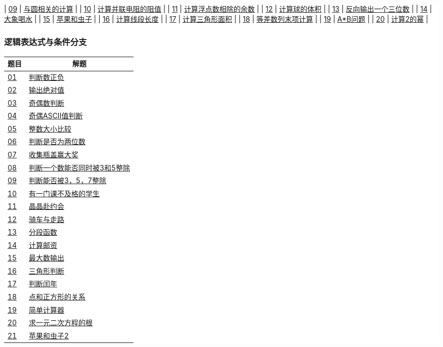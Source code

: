 | [09](http://noi.openjudge.cn/ch0103/09/) | [与圆相关的计算](https://blog.csdn.net/xcdq_aaa/article/details/105876575) |
| [10](http://noi.openjudge.cn/ch0103/10/) | [计算并联电阻的阻值](https://blog.csdn.net/xcdq_aaa/article/details/105876581) |
| [11](http://noi.openjudge.cn/ch0103/11/) | [计算浮点数相除的余数](https://blog.csdn.net/xcdq_aaa/article/details/105876591) |
| [12](http://noi.openjudge.cn/ch0103/12/) | [计算球的体积](https://blog.csdn.net/xcdq_aaa/article/details/105876609) |
| [13](http://noi.openjudge.cn/ch0103/13/) | [反向输出一个三位数](https://blog.csdn.net/xcdq_aaa/article/details/105876621) |
| [14](http://noi.openjudge.cn/ch0103/14/) | [大象喝水](https://blog.csdn.net/xcdq_aaa/article/details/105876624) |
| [15](http://noi.openjudge.cn/ch0103/15/) | [苹果和虫子](https://blog.csdn.net/xcdq_aaa/article/details/105876632) |
| [16](http://noi.openjudge.cn/ch0103/16/) | [计算线段长度](https://blog.csdn.net/xcdq_aaa/article/details/105876638) |
| [17](http://noi.openjudge.cn/ch0103/17/) | [计算三角形面积](https://blog.csdn.net/xcdq_aaa/article/details/105876645) |
| [18](http://noi.openjudge.cn/ch0103/18/) | [等差数列末项计算](https://blog.csdn.net/xcdq_aaa/article/details/105876658) |
| [19](http://noi.openjudge.cn/ch0103/19/) | [A*B问题](https://blog.csdn.net/xcdq_aaa/article/details/105876665) |
| [20](http://noi.openjudge.cn/ch0103/20/) | [计算2的幂](https://blog.csdn.net/xcdq_aaa/article/details/105876691) |

### **逻辑表达式与条件分支**

| 题目                                     | 解题                                                         |
| ---------------------------------------- | ------------------------------------------------------------ |
| [01](http://noi.openjudge.cn/ch0104/01/) | [判断数正负](https://blog.csdn.net/xcdq_aaa/article/details/105893376) |
| [02](http://noi.openjudge.cn/ch0104/02/) | [输出绝对值](https://blog.csdn.net/xcdq_aaa/article/details/105893402) |
| [03](http://noi.openjudge.cn/ch0104/03/) | [奇偶数判断]()                                               |
| [04](http://noi.openjudge.cn/ch0104/04/) | [奇偶ASCII值判断](https://blog.csdn.net/xcdq_aaa/article/details/105893406) |
| [05](http://noi.openjudge.cn/ch0104/05/) | [整数大小比较](https://blog.csdn.net/xcdq_aaa/article/details/105893466) |
| [06](http://noi.openjudge.cn/ch0104/06/) | [判断是否为两位数](https://blog.csdn.net/xcdq_aaa/article/details/105893506) |
| [07](http://noi.openjudge.cn/ch0104/07/) | [收集瓶盖赢大奖](https://blog.csdn.net/xcdq_aaa/article/details/105893541) |
| [08](http://noi.openjudge.cn/ch0104/08/) | [判断一个数能否同时被3和5整除]()                             |
| [09](http://noi.openjudge.cn/ch0104/09/) | [判断能否被3，5，7整除](https://blog.csdn.net/xcdq_aaa/article/details/105893621) |
| [10](http://noi.openjudge.cn/ch0104/10/) | [有一门课不及格的学生](https://blog.csdn.net/xcdq_aaa/article/details/105893650) |
| [11](http://noi.openjudge.cn/ch0104/11/) | [晶晶赴约会](https://blog.csdn.net/xcdq_aaa/article/details/105893673) |
| [12](http://noi.openjudge.cn/ch0104/12/) | [骑车与走路](https://blog.csdn.net/xcdq_aaa/article/details/105893707) |
| [13](http://noi.openjudge.cn/ch0104/13/) | [分段函数](https://blog.csdn.net/xcdq_aaa/article/details/105893727) |
| [14](http://noi.openjudge.cn/ch0104/14/) | [计算邮资](https://blog.csdn.net/xcdq_aaa/article/details/105893761) |
| [15](http://noi.openjudge.cn/ch0104/15/) | [最大数输出](https://blog.csdn.net/xcdq_aaa/article/details/105893790) |
| [16](http://noi.openjudge.cn/ch0104/16/) | [三角形判断](https://blog.csdn.net/xcdq_aaa/article/details/105893799) |
| [17](http://noi.openjudge.cn/ch0104/17/) | [判断闰年](https://blog.csdn.net/xcdq_aaa/article/details/105893814) |
| [18](http://noi.openjudge.cn/ch0104/18/) | [点和正方形的关系](https://blog.csdn.net/xcdq_aaa/article/details/105893821) |
| [19](http://noi.openjudge.cn/ch0104/19/) | [简单计算器](https://blog.csdn.net/xcdq_aaa/article/details/105893849) |
| [20](http://noi.openjudge.cn/ch0104/20/) | [求一元二次方程的根](https://blog.csdn.net/xcdq_aaa/article/details/105893867) |
| [21](http://noi.openjudge.cn/ch0104/21/) | [苹果和虫子2](https://blog.csdn.net/xcdq_aaa/article/details/105893885) |
